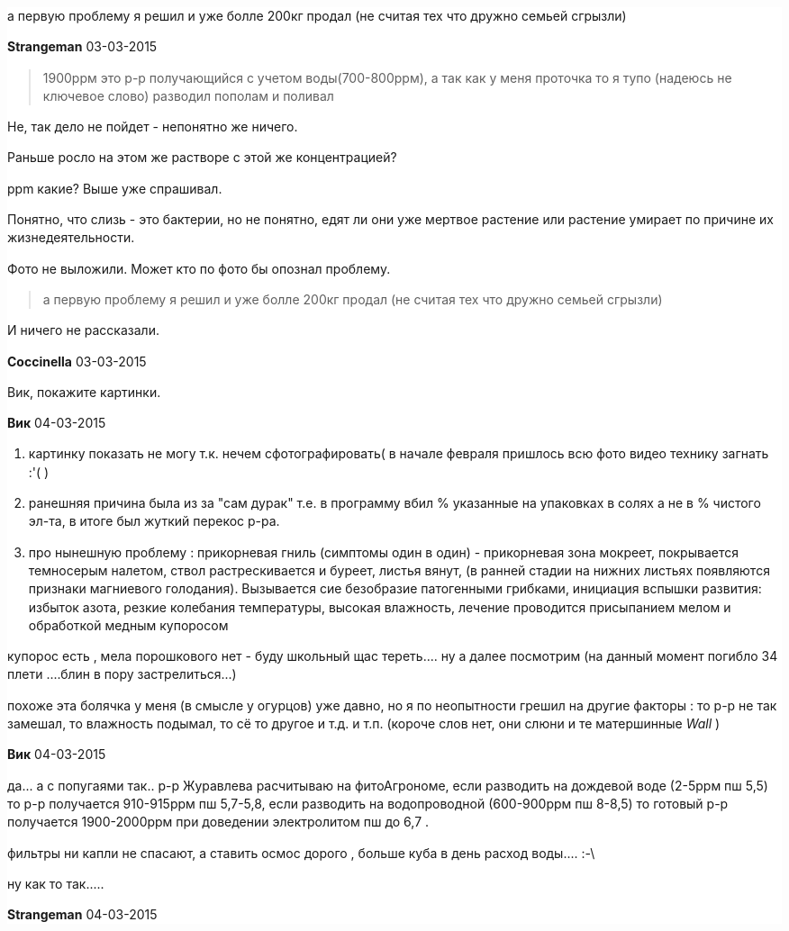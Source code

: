 а первую проблему я решил и уже болле 200кг продал (не считая тех что дружно семьей сгрызли)


**Strangeman** 03-03-2015

> 1900ррм это р-р получающийся с учетом воды(700-800ррм), а так как у меня проточка то я тупо (надеюсь не ключевое слово) разводил пополам и поливал

Не, так дело не пойдет - непонятно же ничего.

Раньше росло на этом же растворе с этой же концентрацией?

ppm какие? Выше уже спрашивал.

Понятно, что слизь - это бактерии, но не понятно, едят ли они уже мертвое растение или растение умирает по причине их жизнедеятельности.

Фото не выложили. Может кто по фото бы опознал проблему.

> а первую проблему я решил и уже болле 200кг продал (не считая тех что дружно семьей сгрызли)

И ничего не рассказали.


**Coccinella** 03-03-2015

Вик, покажите картинки.


**Вик** 04-03-2015

1. картинку показать не могу т.к. нечем сфотографировать( в начале февраля пришлось всю фото видео технику загнать :&#039;( )

2. ранешняя причина была из за "сам дурак" т.е. в программу вбил % указанные на упаковках в солях а не в % чистого эл-та, в итоге был жуткий перекос р-ра.

3. про нынешную проблему : прикорневая гниль (симптомы один в один) - прикорневая зона мокреет, покрывается темносерым налетом, ствол растрескивается и буреет, листья вянут, (в ранней стадии на нижних листьях появляются признаки магниевого голодания). Вызывается сие безобразие патогенными грибками, инициация вспышки развития: избыток азота, резкие колебания температуры, высокая влажность, лечение проводится присыпанием мелом и обработкой медным купоросом

купорос есть , мела порошкового нет - буду школьный щас тереть.... ну а далее посмотрим (на данный момент погибло 34 плети ....блин в пору застрелиться...)

похоже эта болячка у меня (в смысле у огурцов) уже давно, но я по неопытности грешил на другие факторы : то р-р не так замешал, то влажность подымал, то сё то другое и т.д. и т.п. (короче слов нет, они слюни и те матершинные *Wall* )


**Вик** 04-03-2015

да... а с попугаями так.. р-р Журавлева расчитываю на фитоАгрономе, если разводить на дождевой воде (2-5ррм пш 5,5) то р-р получается 910-915ррм пш 5,7-5,8, если разводить на водопроводной (600-900ррм пш 8-8,5) то готовый р-р получается 1900-2000ррм при доведении электролитом пш до 6,7 .

фильтры ни капли не спасают, а ставить осмос дорого , больше куба в день расход воды.... :-\

ну как то так.....


**Strangeman** 04-03-2015
